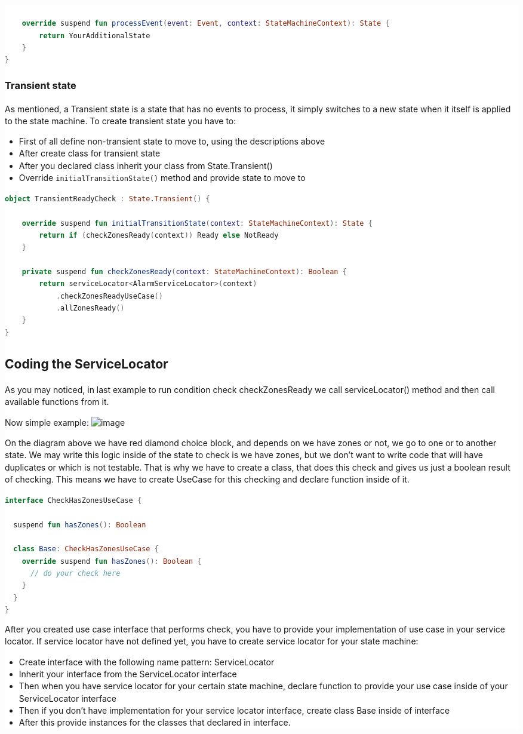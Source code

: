 ```kotlin
    
    override suspend fun processEvent(event: Event, context: StateMachineContext): State {
        return YourAdditionalState
    }
}
```
### Transient state
As mentioned, a Transient state is a state that has no events to process, it simply switches to a new state when it itself is applied to the state machine.
To create transient state you have to:
- First of all define non-transient state to move to, using the descriptions above
- After create class for transient state
- After you declared class inherit your class from State.Transient()
- Override `initialTransitionState()` method and provide state to move to
```kotlin
object TransientReadyCheck : State.Transient() {

    override suspend fun initialTransitionState(context: StateMachineContext): State {
        return if (checkZonesReady(context)) Ready else NotReady
    }

    private suspend fun checkZonesReady(context: StateMachineContext): Boolean {
        return serviceLocator<AlarmServiceLocator>(context)
            .checkZonesReadyUseCase()
            .allZonesReady()
    }
}
```
## Coding the ServiceLocator
As you may noticed, in last example to run condition check checkZonesReady we call serviceLocator() method and then call available functions from it.

Now simple example:
![image](https://github.com/yuriysurzhikov/KSolidHsm/assets/44873047/f122c56e-34aa-48c7-8808-a3466dbb1fe0)

On the diagram above we have red diamond choice block, and depends on we have zones or not, we go to one or to another state. We may write this logic  inside of the state to check is we have zones, but we don’t want to write code that will have duplicates or which is not testable. That is why we have to create a class, that does this check and gives us just a boolean result of checking. This means we have to create UseCase for this checking and declare function inside of it.

```kotlin
interface CheckHasZonesUseCase {
  
  suspend fun hasZones(): Boolean
  
  class Base: CheckHasZonesUseCase {
    override suspend fun hasZones(): Boolean {
      // do your check here
    }
  }
}
```
After you created use case interface that performs check, you have to provide your implementation of use case in your service locator. If service locator have not defined yet, you have to create service locator for your state machine:
- Create interface with the following name pattern: <state machine name>ServiceLocator
- Inherit your interface from the ServiceLocator interface
- Then when you have service locator for your certain state machine, declare function to provide your use case inside of your ServiceLocator interface
- Then if you don’t have implementation for your service locator interface, create class Base inside of interface
- After this provide instances for the classes that declared in interface.